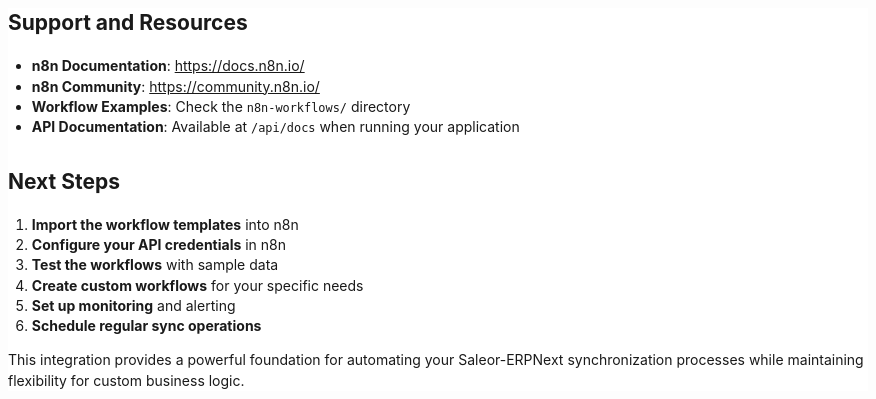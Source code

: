 ## Support and Resources

- **n8n Documentation**: https://docs.n8n.io/
- **n8n Community**: https://community.n8n.io/
- **Workflow Examples**: Check the `n8n-workflows/` directory
- **API Documentation**: Available at `/api/docs` when running your application

## Next Steps

1. **Import the workflow templates** into n8n
2. **Configure your API credentials** in n8n
3. **Test the workflows** with sample data
4. **Create custom workflows** for your specific needs
5. **Set up monitoring** and alerting
6. **Schedule regular sync operations**

This integration provides a powerful foundation for automating your Saleor-ERPNext synchronization processes while maintaining flexibility for custom business logic.
